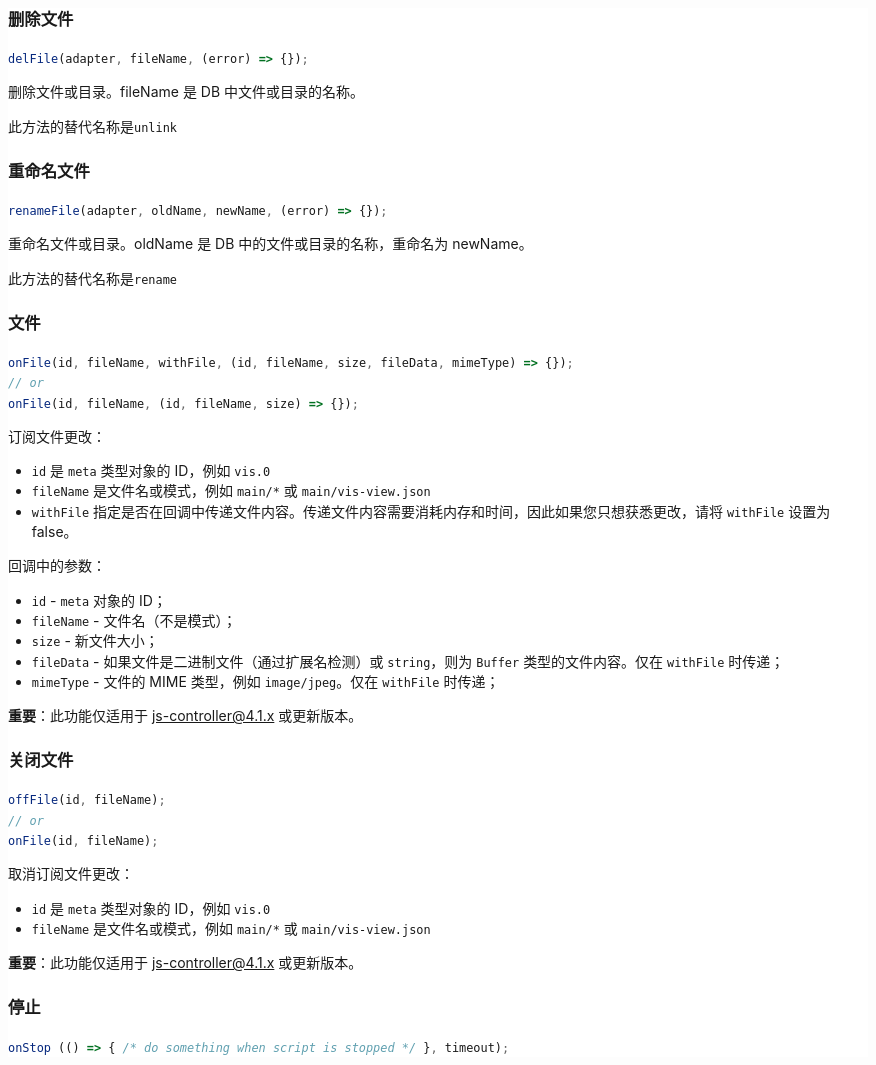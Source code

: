 ### 删除文件
```js
delFile(adapter, fileName, (error) => {});
```

删除文件或目录。fileName 是 DB 中文件或目录的名称。

此方法的替代名称是`unlink`

### 重命名文件
```js
renameFile(adapter, oldName, newName, (error) => {});
```

重命名文件或目录。oldName 是 DB 中的文件或目录的名称，重命名为 newName。

此方法的替代名称是`rename`

### 文件
```js
onFile(id, fileName, withFile, (id, fileName, size, fileData, mimeType) => {});
// or
onFile(id, fileName, (id, fileName, size) => {});
```

订阅文件更改：

- `id` 是 `meta` 类型对象的 ID，例如 `vis.0`
- `fileName` 是文件名或模式，例如 `main/*` 或 `main/vis-view.json`
- `withFile` 指定是否在回调中传递文件内容。传递文件内容需要消耗内存和时间，因此如果您只想获悉更改，请将 `withFile` 设置为 false。

回调中的参数：

- `id` - `meta` 对象的 ID；
- `fileName` - 文件名（不是模式）；
- `size` - 新文件大小；
- `fileData` - 如果文件是二进制文件（通过扩展名检测）或 `string`，则为 `Buffer` 类型的文件内容。仅在 `withFile` 时传递；
- `mimeType` - 文件的 MIME 类型，例如 `image/jpeg`。仅在 `withFile` 时传递；

**重要**：此功能仅适用于 js-controller@4.1.x 或更新版本。

### 关闭文件
```js
offFile(id, fileName);
// or
onFile(id, fileName);
```

取消订阅文件更改：

- `id` 是 `meta` 类型对象的 ID，例如 `vis.0`
- `fileName` 是文件名或模式，例如 `main/*` 或 `main/vis-view.json`

**重要**：此功能仅适用于 js-controller@4.1.x 或更新版本。

### 停止
```js
onStop (() => { /* do something when script is stopped */ }, timeout);
```

